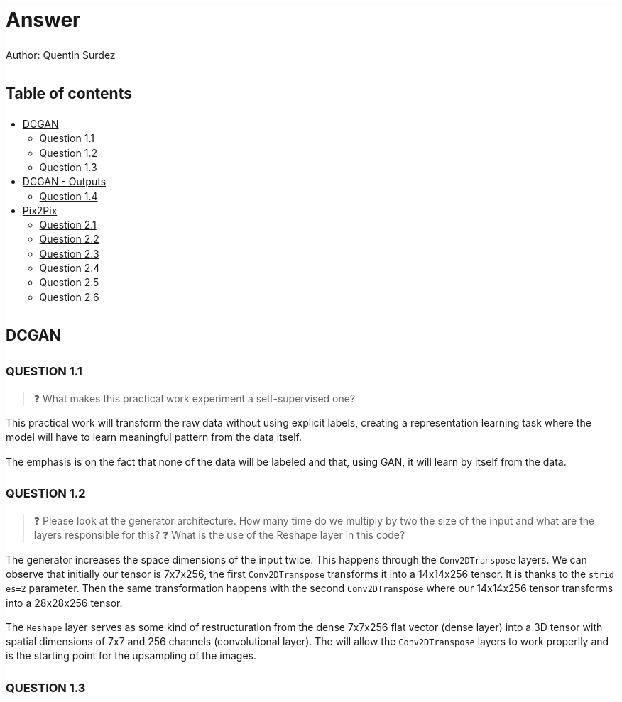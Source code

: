# Answer

Author: Quentin Surdez

## Table of contents

- [DCGAN](#dcgan)
    - [Question 1.1](#question-11)
    - [Question 1.2](#question-12)
    - [Question 1.3](#question-13)
- [DCGAN - Outputs](#dcgan---outputs)
    - [Question 1.4](#question-14)
- [Pix2Pix](#pix2pix)
    - [Question 2.1](#question-21)
    - [Question 2.2](#question-22)
    - [Question 2.3](#question-23)
    - [Question 2.4](#question-24)
    - [Question 2.5](#question-25)
    - [Question 2.6](#question-26)

## DCGAN

### QUESTION 1.1

> ❓ What makes this practical work experiment a self-supervised one?

This practical work will transform the raw data without using explicit labels, creating a representation learning task where the model will have to learn meaningful pattern from the data itself.

The emphasis is on the fact that none of the data will be labeled and that, using GAN, it will learn by itself from the data.

### QUESTION 1.2

> ❓ Please look at the generator architecture. How many time do we multiply by two the size of the input and what are the layers responsible for this? ❓ What is the use of the Reshape layer in this code?

The generator increases the space dimensions of the input twice. This happens through the `Conv2DTranspose` layers. We can observe that initially our tensor is 7x7x256, the first `Conv2DTranspose` transforms it into a 14x14x256 tensor. It is thanks to the `strides=2` parameter. Then the same transformation happens with the second `Conv2DTranspose` where our 14x14x256 tensor transforms into a 28x28x256 tensor.

The `Reshape` layer serves as some kind of restructuration from the dense 7x7x256 flat vector (dense layer) into a 3D tensor with spatial dimensions of 7x7 and 256 channels (convolutional layer). The will allow the `Conv2DTranspose` layers to work properlly and is the starting point for the upsampling of the images.

### QUESTION 1.3

